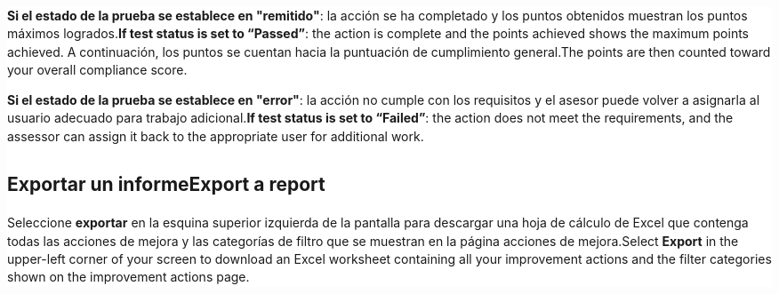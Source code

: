 <span data-ttu-id="d4f6d-188">**Si el estado de la prueba se establece en "remitido"**: la acción se ha completado y los puntos obtenidos muestran los puntos máximos logrados.</span><span class="sxs-lookup"><span data-stu-id="d4f6d-188">**If test status is set to “Passed”**: the action is complete and the points achieved shows the maximum points achieved.</span></span> <span data-ttu-id="d4f6d-189">A continuación, los puntos se cuentan hacia la puntuación de cumplimiento general.</span><span class="sxs-lookup"><span data-stu-id="d4f6d-189">The points are then counted toward your overall compliance score.</span></span>

<span data-ttu-id="d4f6d-190">**Si el estado de la prueba se establece en "error"**: la acción no cumple con los requisitos y el asesor puede volver a asignarla al usuario adecuado para trabajo adicional.</span><span class="sxs-lookup"><span data-stu-id="d4f6d-190">**If test status is  set to “Failed”**: the action does not meet the requirements, and the assessor can assign it back to the appropriate user for additional work.</span></span>

## <a name="export-a-report"></a><span data-ttu-id="d4f6d-191">Exportar un informe</span><span class="sxs-lookup"><span data-stu-id="d4f6d-191">Export a report</span></span>

<span data-ttu-id="d4f6d-192">Seleccione **exportar** en la esquina superior izquierda de la pantalla para descargar una hoja de cálculo de Excel que contenga todas las acciones de mejora y las categorías de filtro que se muestran en la página acciones de mejora.</span><span class="sxs-lookup"><span data-stu-id="d4f6d-192">Select **Export** in the upper-left corner of your screen to download an Excel worksheet containing all your improvement actions and the filter categories shown on the improvement actions page.</span></span>